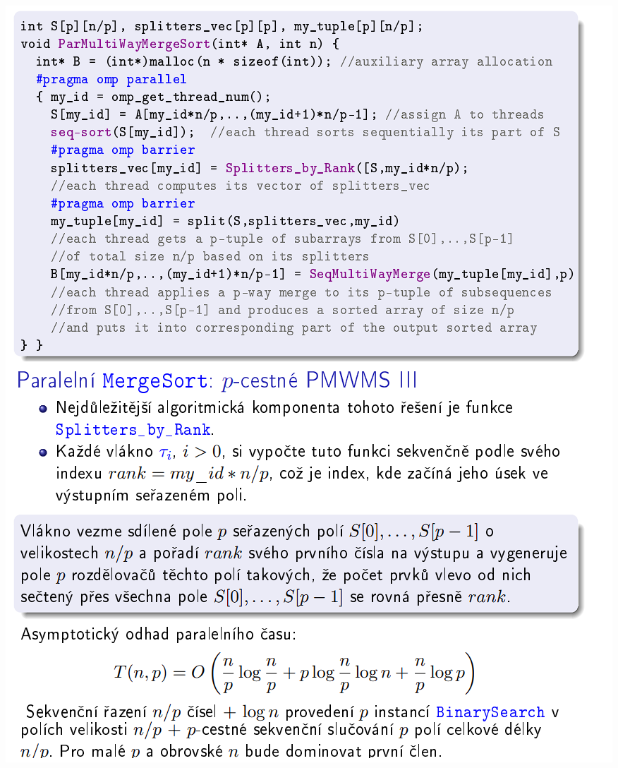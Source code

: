 ![](../../../Assets/Pasted%20image%2020250321140737.png)
![](../../../Assets/Pasted%20image%2020250321140742.png)